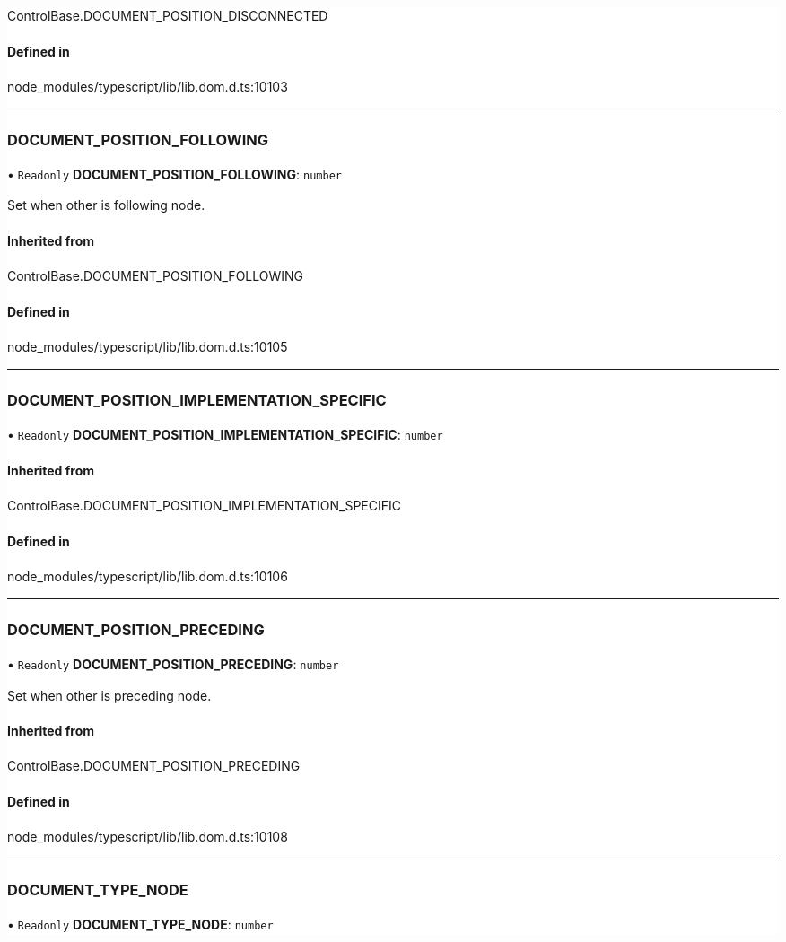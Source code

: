 ControlBase.DOCUMENT\_POSITION\_DISCONNECTED

#### Defined in

node_modules/typescript/lib/lib.dom.d.ts:10103

___

### DOCUMENT\_POSITION\_FOLLOWING

• `Readonly` **DOCUMENT\_POSITION\_FOLLOWING**: `number`

Set when other is following node.

#### Inherited from

ControlBase.DOCUMENT\_POSITION\_FOLLOWING

#### Defined in

node_modules/typescript/lib/lib.dom.d.ts:10105

___

### DOCUMENT\_POSITION\_IMPLEMENTATION\_SPECIFIC

• `Readonly` **DOCUMENT\_POSITION\_IMPLEMENTATION\_SPECIFIC**: `number`

#### Inherited from

ControlBase.DOCUMENT\_POSITION\_IMPLEMENTATION\_SPECIFIC

#### Defined in

node_modules/typescript/lib/lib.dom.d.ts:10106

___

### DOCUMENT\_POSITION\_PRECEDING

• `Readonly` **DOCUMENT\_POSITION\_PRECEDING**: `number`

Set when other is preceding node.

#### Inherited from

ControlBase.DOCUMENT\_POSITION\_PRECEDING

#### Defined in

node_modules/typescript/lib/lib.dom.d.ts:10108

___

### DOCUMENT\_TYPE\_NODE

• `Readonly` **DOCUMENT\_TYPE\_NODE**: `number`

